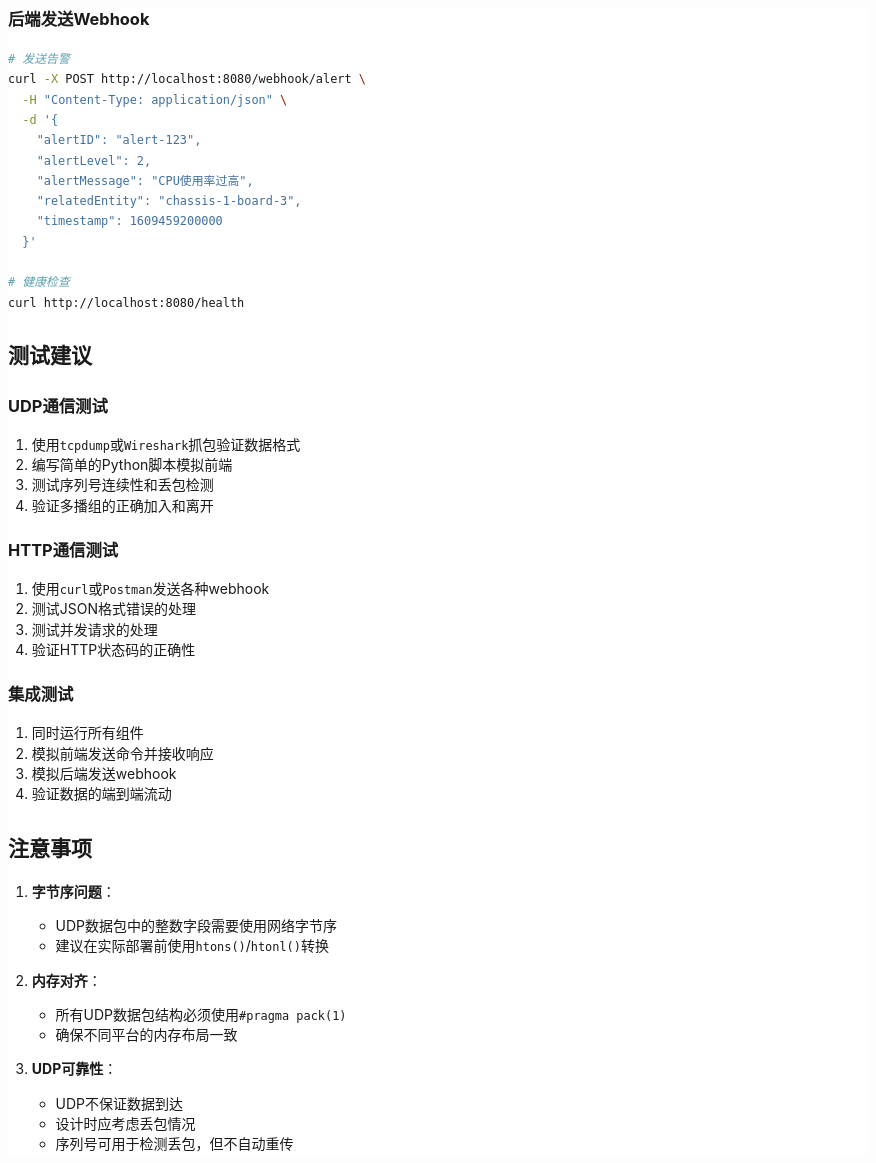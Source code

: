 ### 后端发送Webhook
```bash
# 发送告警
curl -X POST http://localhost:8080/webhook/alert \
  -H "Content-Type: application/json" \
  -d '{
    "alertID": "alert-123",
    "alertLevel": 2,
    "alertMessage": "CPU使用率过高",
    "relatedEntity": "chassis-1-board-3",
    "timestamp": 1609459200000
  }'

# 健康检查
curl http://localhost:8080/health
```

## 测试建议

### UDP通信测试
1. 使用`tcpdump`或`Wireshark`抓包验证数据格式
2. 编写简单的Python脚本模拟前端
3. 测试序列号连续性和丢包检测
4. 验证多播组的正确加入和离开

### HTTP通信测试
1. 使用`curl`或`Postman`发送各种webhook
2. 测试JSON格式错误的处理
3. 测试并发请求的处理
4. 验证HTTP状态码的正确性

### 集成测试
1. 同时运行所有组件
2. 模拟前端发送命令并接收响应
3. 模拟后端发送webhook
4. 验证数据的端到端流动

## 注意事项

1. **字节序问题**：
   - UDP数据包中的整数字段需要使用网络字节序
   - 建议在实际部署前使用`htons()`/`htonl()`转换

2. **内存对齐**：
   - 所有UDP数据包结构必须使用`#pragma pack(1)`
   - 确保不同平台的内存布局一致

3. **UDP可靠性**：
   - UDP不保证数据到达
   - 设计时应考虑丢包情况
   - 序列号可用于检测丢包，但不自动重传
